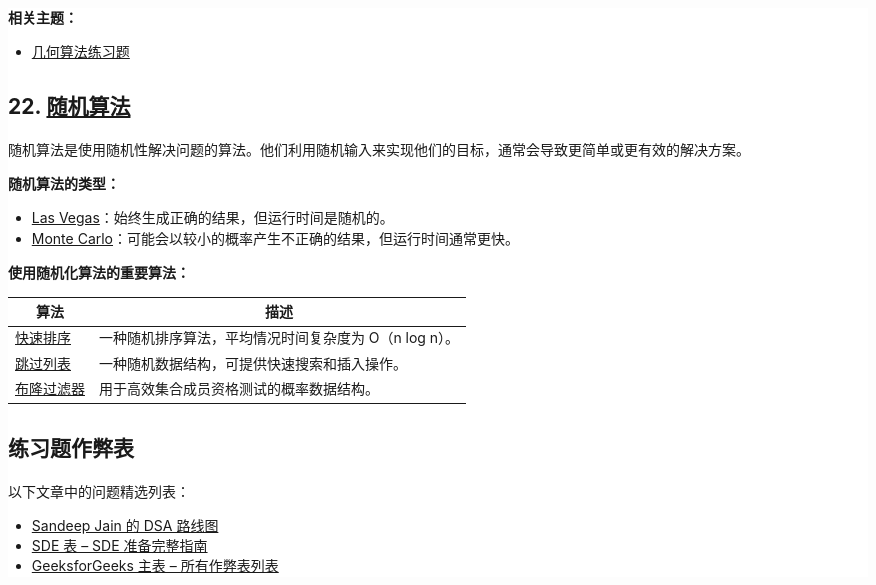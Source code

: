 ****相关主题：****

- [几何算法练习题](https://www.geeksforgeeks.org/explore?page=1&category=Geometric&sortBy=submissions)

## 22. [随机算法](https://www.geeksforgeeks.org/randomized-algorithms/)

随机算法是使用随机性解决问题的算法。他们利用随机输入来实现他们的目标，通常会导致更简单或更有效的解决方案。

****随机算法的类型：****

- [Las Vegas](https://www.geeksforgeeks.org/randomized-algorithms-set-2-classification-and-applications/)：始终生成正确的结果，但运行时间是随机的。
- [Monte Carlo](https://www.geeksforgeeks.org/randomized-algorithms-set-2-classification-and-applications/)：可能会以较小的概率产生不正确的结果，但运行时间通常更快。

****使用随机化算法的重要算法：****

|算法|描述|
|---|---|
|[快速排序](https://www.geeksforgeeks.org/quick-sort/)|一种随机排序算法，平均情况时间复杂度为 O（n log n）。|
|[跳过列表](https://www.geeksforgeeks.org/skip-list/)|一种随机数据结构，可提供快速搜索和插入操作。|
|[布隆过滤器](https://www.geeksforgeeks.org/bloom-filters-introduction-and-python-implementation/)|用于高效集合成员资格测试的概率数据结构。|

## 练习题作弊表

以下文章中的问题精选列表：

- [Sandeep Jain 的 DSA 路线图](https://www.geeksforgeeks.org/dsa-roadmap-for-beginner-to-advanced-by-sandeep-jain/)
- [SDE 表 – SDE 准备完整指南](https://www.geeksforgeeks.org/sde-sheet-a-complete-guide-for-sde-preparation/)
- [GeeksforGeeks 主表 – 所有作弊表列表](https://www.geeksforgeeks.org/geeksforgeeks-master-sheet-list-of-all-cheat-sheets/)